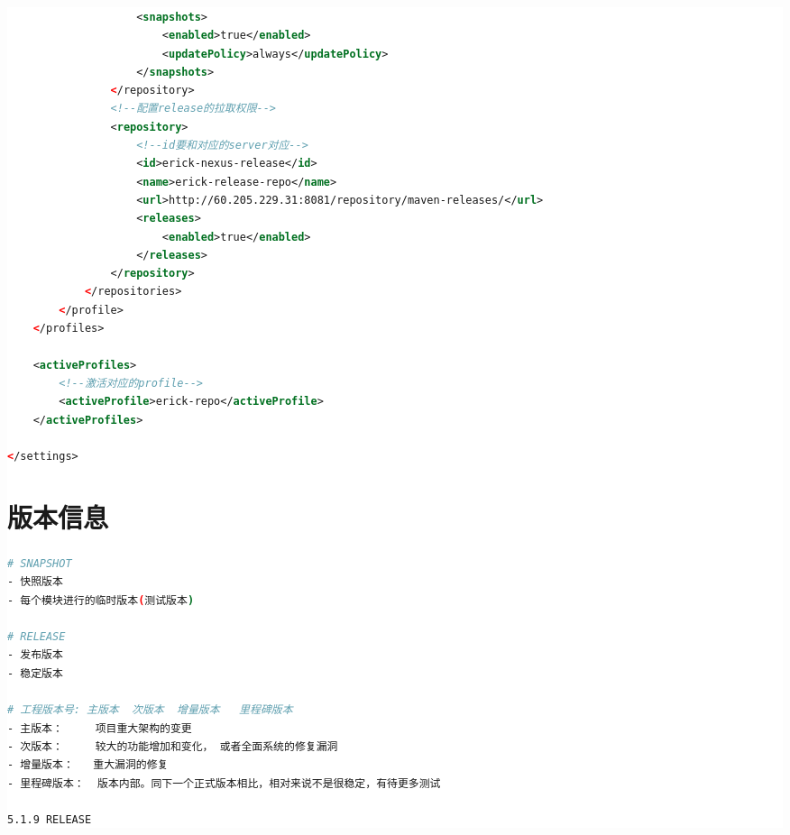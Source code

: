 ```xml
                    <snapshots>
                        <enabled>true</enabled>
                        <updatePolicy>always</updatePolicy>
                    </snapshots>
                </repository>
                <!--配置release的拉取权限-->
                <repository>
                    <!--id要和对应的server对应-->
                    <id>erick-nexus-release</id>
                    <name>erick-release-repo</name>
                    <url>http://60.205.229.31:8081/repository/maven-releases/</url>
                    <releases>
                        <enabled>true</enabled>
                    </releases>
                </repository>
            </repositories>
        </profile>
    </profiles>

    <activeProfiles>
        <!--激活对应的profile-->
        <activeProfile>erick-repo</activeProfile>
    </activeProfiles>

</settings>
```

# 版本信息

```bash
# SNAPSHOT
- 快照版本
- 每个模块进行的临时版本(测试版本)

# RELEASE 
- 发布版本
- 稳定版本

# 工程版本号: 主版本  次版本  增量版本   里程碑版本
- 主版本：     项目重大架构的变更
- 次版本：     较大的功能增加和变化， 或者全面系统的修复漏洞
- 增量版本：   重大漏洞的修复
- 里程碑版本：  版本内部。同下一个正式版本相比，相对来说不是很稳定，有待更多测试

5.1.9 RELEASE
```
